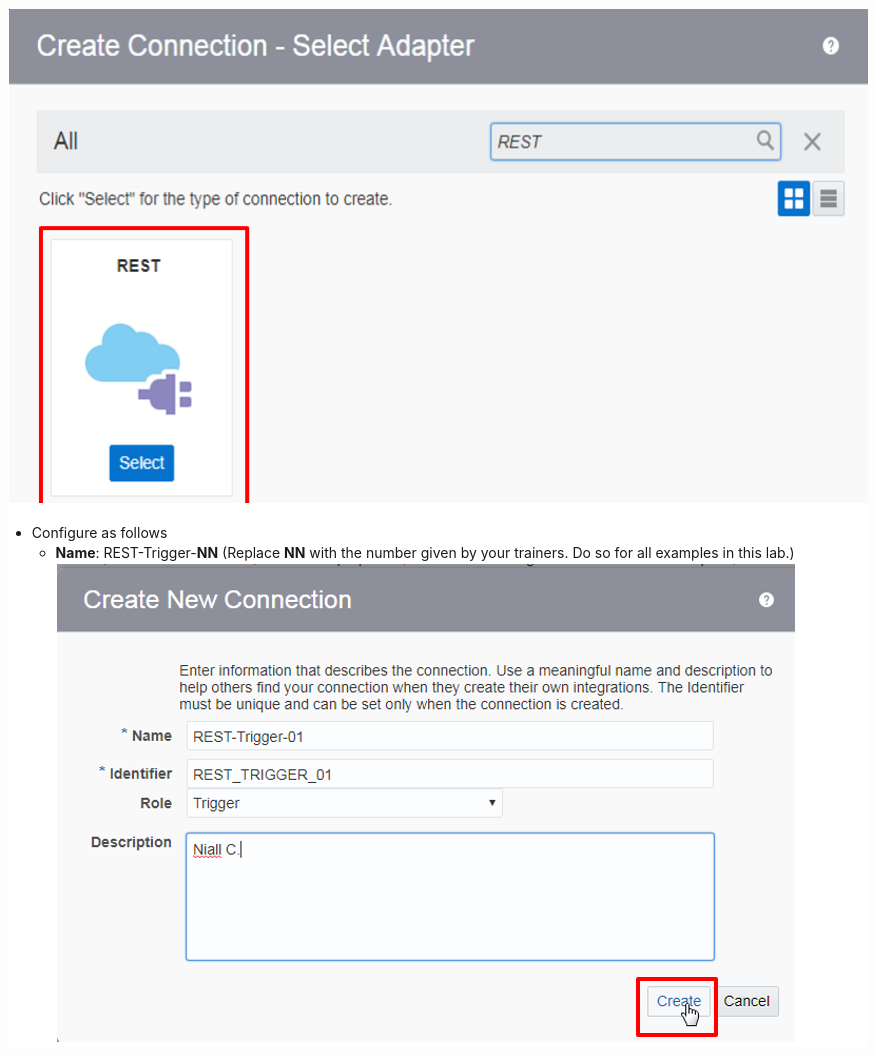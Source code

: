 ![](images/lab01/img0060.png)

-	Configure as follows
    * **Name**: REST-Trigger-**NN** (Replace **NN** with the number given by your trainers. Do so for all examples in this lab.)
    ![](images/lab01/img0070.png)
